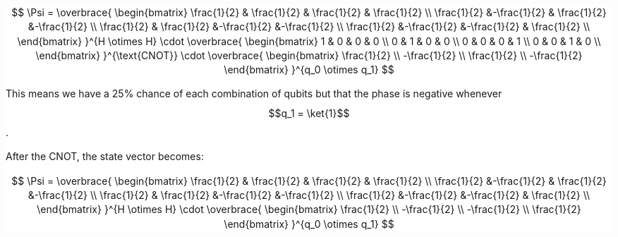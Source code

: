 $$
\Psi =
\overbrace{
\begin{bmatrix}
  \frac{1}{2} & \frac{1}{2} & \frac{1}{2} & \frac{1}{2} \\
  \frac{1}{2} &-\frac{1}{2} & \frac{1}{2} &-\frac{1}{2} \\
  \frac{1}{2} & \frac{1}{2} &-\frac{1}{2} &-\frac{1}{2} \\
  \frac{1}{2} &-\frac{1}{2} &-\frac{1}{2} & \frac{1}{2} \\
\end{bmatrix}
}^{H \otimes H}
\cdot
\overbrace{
\begin{bmatrix}
  1 & 0 & 0 & 0  \\
  0 & 1 & 0 & 0  \\
  0 & 0 & 0 & 1  \\
  0 & 0 & 1 & 0  \\
\end{bmatrix}
}^{\text{CNOT}}
\cdot
\overbrace{
\begin{bmatrix}
  \frac{1}{2} \\
  -\frac{1}{2} \\
  \frac{1}{2} \\
  -\frac{1}{2}
\end{bmatrix}
}^{q_0 \otimes q_1}
$$

This means we have a 25% chance of each combination of qubits but that the phase is negative whenever $$q_1 = \ket{1}$$.

After the CNOT, the state vector becomes:

$$
\Psi =
\overbrace{
\begin{bmatrix}
  \frac{1}{2} & \frac{1}{2} & \frac{1}{2} & \frac{1}{2} \\
  \frac{1}{2} &-\frac{1}{2} & \frac{1}{2} &-\frac{1}{2} \\
  \frac{1}{2} & \frac{1}{2} &-\frac{1}{2} &-\frac{1}{2} \\
  \frac{1}{2} &-\frac{1}{2} &-\frac{1}{2} & \frac{1}{2} \\
\end{bmatrix}
}^{H \otimes H}
\cdot
\overbrace{
\begin{bmatrix}
  \frac{1}{2} \\
  -\frac{1}{2} \\
  -\frac{1}{2} \\
  \frac{1}{2}
\end{bmatrix}
}^{q_0 \otimes q_1}
$$

